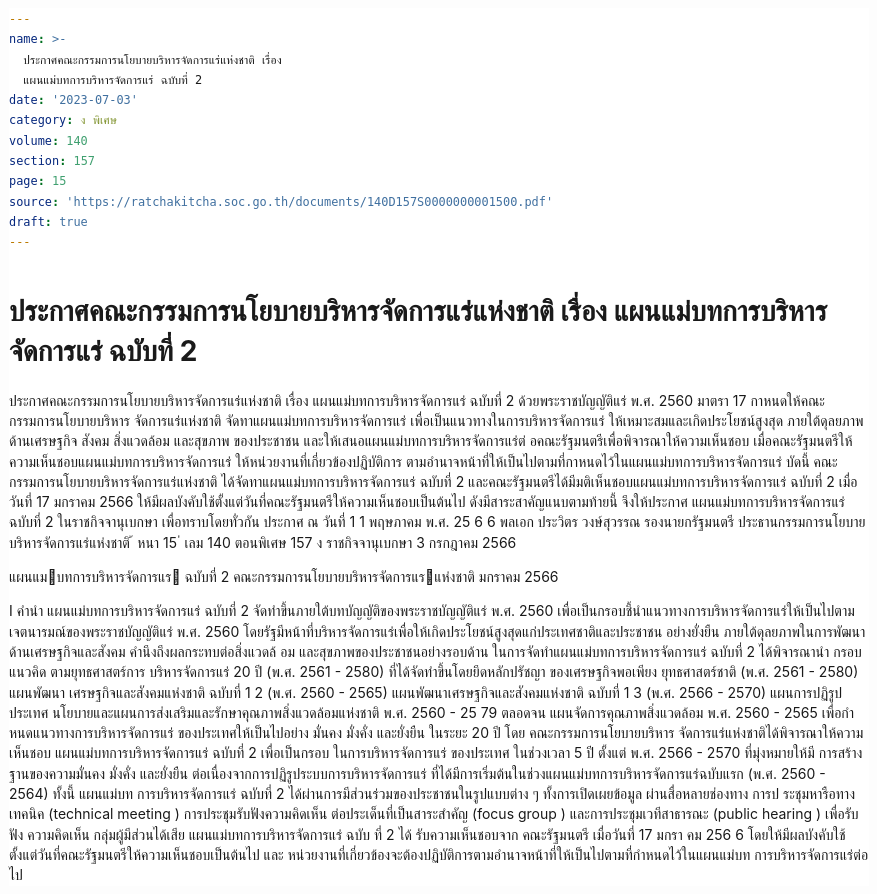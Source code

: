 ```yaml
---
name: >-
  ประกาศคณะกรรมการนโยบายบริหารจัดการแร่แห่งชาติ เรื่อง
  แผนแม่บทการบริหารจัดการแร่ ฉบับที่ 2
date: '2023-07-03'
category: ง พิเศษ
volume: 140
section: 157
page: 15
source: 'https://ratchakitcha.soc.go.th/documents/140D157S0000000001500.pdf'
draft: true
---
```


# ประกาศคณะกรรมการนโยบายบริหารจัดการแร่แห่งชาติ เรื่อง แผนแม่บทการบริหารจัดการแร่ ฉบับที่ 2

ประกาศคณะกรรมการนโยบายบริหารจัดการแร่แห่งชาติ เรื่อง แผนแม่บทการบริหารจัดการแร่ ฉบับที่ 2 ด้วยพระราชบัญญัติแร่ พ.ศ. 2560 มาตรา 17 กาหนดให้คณะกรรมการนโยบายบริหาร จัดการแร่แห่งชาติ จัดทาแผนแม่บทการบริหารจัดการแร่ เพื่อเป็นแนวทางในการบริหารจัดการแร่ ให้เหมาะสมและเกิดประโยชน์สูงสุด ภายใต้ดุลยภาพด้านเศรษฐกิจ สังคม สิ่งแวดล้อม และสุขภาพ ของประชาชน และให้เสนอแผนแม่บทการบริหารจัดการแร่ต่ อคณะรัฐมนตรีเพื่อพิจารณาให้ความเห็นชอบ เมื่อคณะรัฐมนตรีให้ความเห็นชอบแผนแม่บทการบริหารจัดการแร่ ให้หน่วยงานที่เกี่ยวข้องปฏิบัติการ ตามอำนาจหน้าที่ให้เป็นไปตามที่กาหนดไว้ในแผนแม่บทการบริหารจัดการแร่ บัดนี้ คณะกรรมการนโยบายบริหารจัดการแร่แห่งชาติ ได้จัดทาแผนแม่บทการบริหารจัดการแร่ ฉบับที่ 2 และคณะรัฐมนตรีได้มีมติเห็นชอบแผนแม่บทการบริหารจัดการแร่ ฉบับที่ 2 เมื่อวันที่ 17 มกราคม 2566 ให้มีผลบังคับใช้ตั้งแต่วันที่คณะรัฐมนตรีให้ความเห็นชอบเป็นต้นไป ดังมีสาระสาคัญแนบตามท้ายนี้ จึงให้ประกาศ แผนแม่บทการบริหารจัดการแร่ ฉบับที่ 2 ในราชกิจจานุเบกษา เพื่อทราบโดยทั่วกัน ประกาศ ณ วันที่ 1 1 พฤษภาคม พ.ศ. 25 6 6 พลเอก ประวิตร วงษ์สุวรรณ รองนายกรัฐมนตรี ประธานกรรมการนโยบายบริหารจัดการแร่แห่งชาติ ้ หนา 15 ่ เลม 140 ตอนพิเศษ 157 ง ราชกิจจานุเบกษา 3 กรกฎาคม 2566

แผนแมบทการบริหารจัดการแร ฉบับที่ 2 คณะกรรมการนโยบายบริหารจัดการแรแห่งชาติ มกราคม 2566

I คํานํา แผนแม่บทการบริหารจัดการแร่ ฉบับที่ 2 จัดทําขึ้นภายใต้บทบัญญัติของพระราชบัญญัติแร่ พ.ศ. 2560 เพื่อเป็นกรอบชี้นําแนวทางการบริหารจัดการแร่ให้เป็นไปตามเจตนารมณ์ของพระราชบัญญัติแร่ พ.ศ. 2560 โดยรัฐมีหน้าที่บริหารจัดการแร่เพื่อให้เกิดประโยชน์สูงสุดแก่ประเทศชาติและประชาชน อย่างยั่งยืน ภายใต้ดุลยภาพในการพัฒนาด้านเศรษฐกิจและสังคม คํานึงถึงผลกระทบต่อสิ่งแวดล้ อม และสุขภาพของประชาชนอย่างรอบด้าน ในการจัดทําแผนแม่บทการบริหารจัดการแร่ ฉบับที่ 2 ได้พิจารณานํา กรอบแนวคิด ตามยุทธศาสตร์การ บริหารจัดการแร่ 20 ปี (พ.ศ. 2561 - 2580) ที่ได้จัดทําขึ้นโดยยึดหลักปรัชญา ของเศรษฐกิจพอเพียง ยุทธศาสตร์ชาติ (พ.ศ. 2561 - 2580) แผนพัฒนา เศรษฐกิจและสังคมแห่งชาติ ฉบับที่ 1 2 (พ.ศ. 2560 - 2565) แผนพัฒนาเศรษฐกิจและสังคมแห่งชาติ ฉบับที่ 1 3 (พ.ศ. 2566 - 2570) แผนการปฏิรูปประเทศ นโยบายและแผนการส่งเสริมและรักษาคุณภาพสิ่งแวดล้อมแห่งชาติ พ.ศ. 2560 - 25 79 ตลอดจน แผนจัดการคุณภาพสิ่งแวดล้อม พ.ศ. 2560 - 2565 เพื่อกําหนดแนวทางการบริหารจัดการแร่ ของประเทศให้เป็นไปอย่าง มั่นคง มั่งคั่ง และยั่งยืน ในระยะ 20 ปี โดย คณะกรรมการนโยบายบริหาร จัดการแร่แห่งชาติได้พิจารณาให้ความเห็นชอบ แผนแม่บทการบริหารจัดการแร่ ฉบับที่ 2 เพื่อเป็นกรอบ ในการบริหารจัดการแร่ ของประเทศ ในช่วงเวลา 5 ปี ตั้งแต่ พ.ศ. 2566 - 2570 ที่มุ่งหมายให้มี การสร้าง ฐานของความมั่นคง มั่งคั่ง และยั่งยืน ต่อเนื่องจากการปฏิรูประบบการบริหารจัดการแร่ ที่ได้มีการเริ่มต้นในช่วงแผนแม่บทการบริหารจัดการแร่ฉบับแรก (พ.ศ. 2560 - 2564) ทั้งนี้ แผนแม่บท การบริหารจัดการแร่ ฉบับที่ 2 ได้ผ่านการมีส่วนร่วมของประชาชนในรูปแบบต่าง ๆ ทั้งการเปิดเผยข้อมูล ผ่านสื่อหลายช่องทาง การป ระชุมหารือทางเทคนิค (technical meeting ) การประชุมรับฟังความคิดเห็น ต่อประเด็นที่เป็นสาระสําคัญ (focus group ) และการประชุมเวทีสาธารณะ (public hearing ) เพื่อรับฟัง ความคิดเห็น กลุ่มผู้มีส่วนได้เสีย แผนแม่บทการบริหารจัดการแร่ ฉบับ ที่ 2 ได้ รับความเห็นชอบจาก คณะรัฐมนตรี เมื่อวันที่ 17 มกรา คม 256 6 โดยให้มีผลบังคับใช้ตั้งแต่วันที่คณะรัฐมนตรีให้ความเห็นชอบเป็นต้นไป และ หน่วยงานที่เกี่ยวข้องจะต้องปฏิบัติการตามอํานาจหน้าที่ให้เป็นไปตามที่กําหนดไว้ในแผนแม่บท การบริหารจัดการแร่ต่อไป
